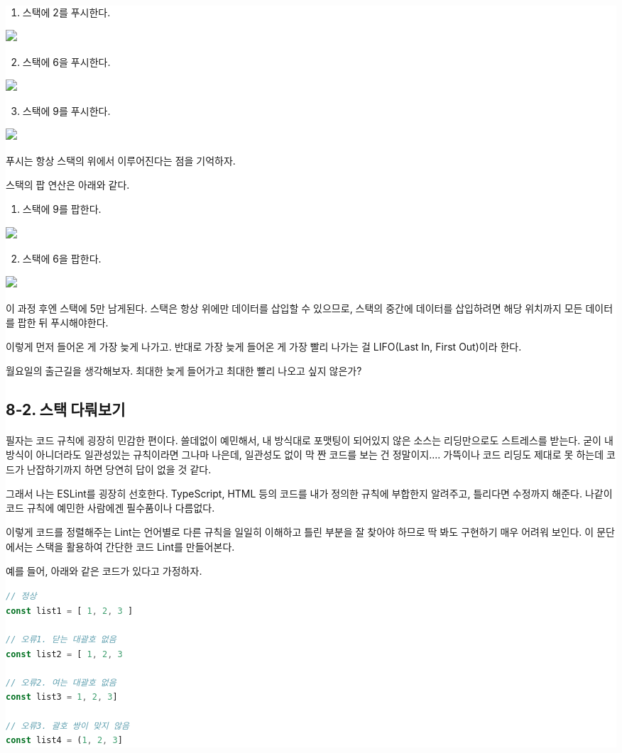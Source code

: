 1. 스택에 2를 푸시한다.

<img src="https://user-images.githubusercontent.com/50317129/127523633-6a838ba9-339f-4443-bfd7-bea18c4d6558.png" width="200px" />

2. 스택에 6을 푸시한다.

<img src="https://user-images.githubusercontent.com/50317129/127523640-caec6583-e44a-43f8-95d0-678f1aac1523.png" width="200px" />

3. 스택에 9를 푸시한다.

<img src="https://user-images.githubusercontent.com/50317129/127523649-7046261f-d896-4c24-bd68-648a795c8b58.png" width="200px" />

푸시는 항상 스택의 위에서 이루어진다는 점을 기억하자.

스택의 팝 연산은 아래와 같다.

1. 스택에 9를 팝한다.

<img src="https://user-images.githubusercontent.com/50317129/127523655-40e026a8-5631-41c8-a300-03d0ce237242.png" width="200px" />

2. 스택에 6을 팝한다.

<img src="https://user-images.githubusercontent.com/50317129/127523665-e28389b1-27d0-4fb9-b29a-aa4c5278c253.png" width="200px" />

이 과정 후엔 스택에 5만 남게된다. 스택은 항상 위에만 데이터를 삽입할 수 있으므로, 스택의 중간에 데이터를 삽입하려면 해당 위치까지 모든 데이터를 팝한 뒤 푸시해야한다.

이렇게 먼저 들어온 게 가장 늦게 나가고. 반대로 가장 늦게 들어온 게 가장 빨리 나가는 걸 <span class="primary">LIFO</span>(Last In, First Out)이라 한다.

월요일의 출근길을 생각해보자. 최대한 늦게 들어가고 최대한 빨리 나오고 싶지 않은가?

## 8-2. 스택 다뤄보기

필자는 코드 규칙에 굉장히 민감한 편이다. 쓸데없이 예민해서, 내 방식대로 포맷팅이 되어있지 않은 소스는 리딩만으로도 스트레스를 받는다. 굳이 내 방식이 아니더라도 일관성있는 규칙이라면 그나마 나은데, 일관성도 없이 막 짠 코드를 보는 건 정말이지.... 가뜩이나 코드 리딩도 제대로 못 하는데 코드가 난잡하기까지 하면 당연히 답이 없을 것 같다.

그래서 나는 ESLint를 굉장히 선호한다. TypeScript, HTML 등의 코드를 내가 정의한 규칙에 부합한지 알려주고, 틀리다면 수정까지 해준다. 나같이 코드 규칙에 예민한 사람에겐 필수품이나 다름없다.

이렇게 코드를 정렬해주는 Lint는 언어별로 다른 규칙을 일일히 이해하고 틀린 부분을 잘 찾아야 하므로 딱 봐도 구현하기 매우 어려워 보인다. 이 문단에서는 스택을 활용하여 간단한 코드 Lint를 만들어본다.

예를 들어, 아래와 같은 코드가 있다고 가정하자.

``` javascript
// 정상
const list1 = [ 1, 2, 3 ]

// 오류1. 닫는 대괄호 없음
const list2 = [ 1, 2, 3

// 오류2. 여는 대괄호 없음
const list3 = 1, 2, 3]

// 오류3. 괄호 쌍이 맞지 않음
const list4 = (1, 2, 3]
```
